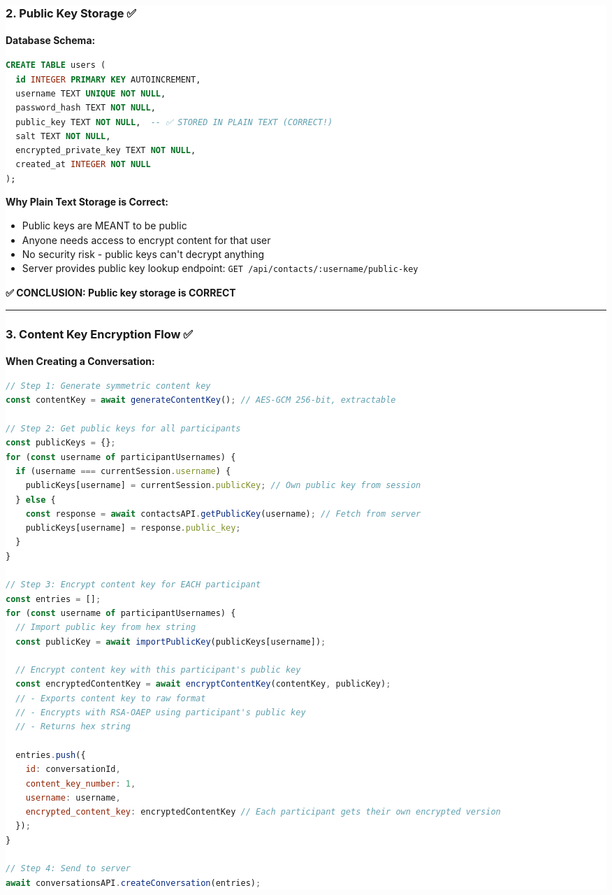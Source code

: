 ### 2. Public Key Storage ✅
**Database Schema:**
```sql
CREATE TABLE users (
  id INTEGER PRIMARY KEY AUTOINCREMENT,
  username TEXT UNIQUE NOT NULL,
  password_hash TEXT NOT NULL,
  public_key TEXT NOT NULL,  -- ✅ STORED IN PLAIN TEXT (CORRECT!)
  salt TEXT NOT NULL,
  encrypted_private_key TEXT NOT NULL,
  created_at INTEGER NOT NULL
);
```

**Why Plain Text Storage is Correct:**
- Public keys are MEANT to be public
- Anyone needs access to encrypt content for that user
- No security risk - public keys can't decrypt anything
- Server provides public key lookup endpoint: `GET /api/contacts/:username/public-key`

**✅ CONCLUSION: Public key storage is CORRECT**

---

### 3. Content Key Encryption Flow ✅

**When Creating a Conversation:**
```javascript
// Step 1: Generate symmetric content key
const contentKey = await generateContentKey(); // AES-GCM 256-bit, extractable

// Step 2: Get public keys for all participants
const publicKeys = {};
for (const username of participantUsernames) {
  if (username === currentSession.username) {
    publicKeys[username] = currentSession.publicKey; // Own public key from session
  } else {
    const response = await contactsAPI.getPublicKey(username); // Fetch from server
    publicKeys[username] = response.public_key;
  }
}

// Step 3: Encrypt content key for EACH participant
const entries = [];
for (const username of participantUsernames) {
  // Import public key from hex string
  const publicKey = await importPublicKey(publicKeys[username]);
  
  // Encrypt content key with this participant's public key
  const encryptedContentKey = await encryptContentKey(contentKey, publicKey);
  // - Exports content key to raw format
  // - Encrypts with RSA-OAEP using participant's public key
  // - Returns hex string
  
  entries.push({
    id: conversationId,
    content_key_number: 1,
    username: username,
    encrypted_content_key: encryptedContentKey // Each participant gets their own encrypted version
  });
}

// Step 4: Send to server
await conversationsAPI.createConversation(entries);

```

  [conversationId]: {